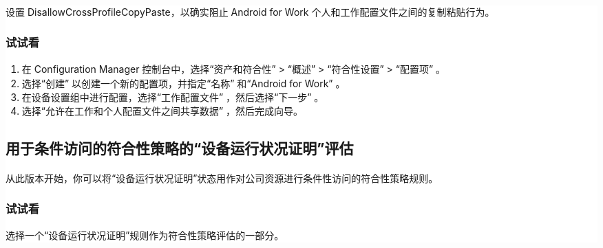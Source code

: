 设置 DisallowCrossProfileCopyPaste，以确实阻止 Android for Work 个人和工作配置文件之间的复制粘贴行为。

### <a name="try-it-out"></a>试试看
1. 在 Configuration Manager 控制台中，选择“资产和符合性”   > “概述”   > “符合性设置”   > “配置项”  。
2. 选择“创建”  以创建一个新的配置项，并指定“名称”  和“Android for Work”  。
3. 在设备设置组中进行配置，选择“工作配置文件”  ，然后选择“下一步”  。
4. 选择“允许在工作和个人配置文件之间共享数据”  ，然后完成向导。

## <a name="device-health-attestation-assessment-for-compliance-policies-for-conditional-access"></a>用于条件访问的符合性策略的“设备运行状况证明”评估

从此版本开始，你可以将“设备运行状况证明”状态用作对公司资源进行条件性访问的符合性策略规则。

### <a name="try-it-out"></a>试试看
选择一个“设备运行状况证明”规则作为符合性策略评估的一部分。
